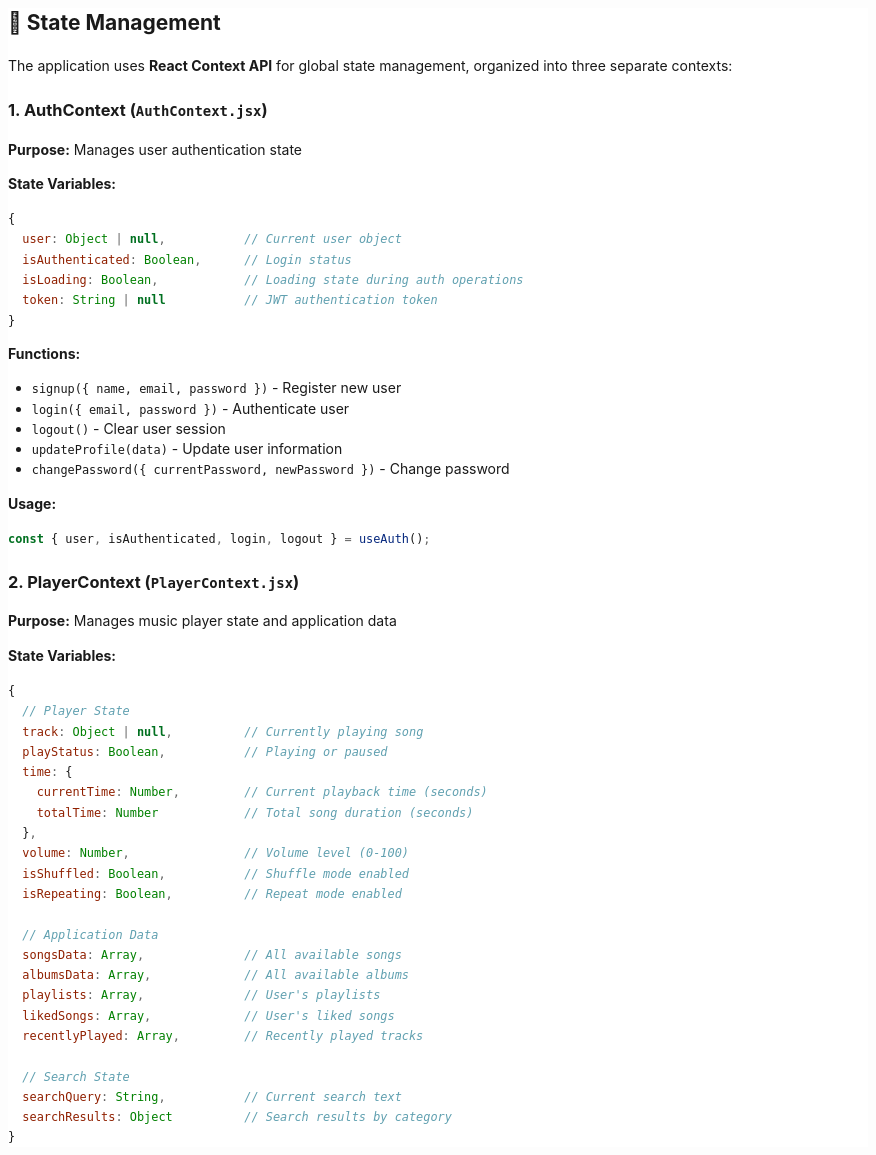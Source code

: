 ## 🎨 State Management

The application uses **React Context API** for global state management, organized into three separate contexts:

### 1. AuthContext (`AuthContext.jsx`)

**Purpose:** Manages user authentication state

**State Variables:**
```javascript
{
  user: Object | null,           // Current user object
  isAuthenticated: Boolean,      // Login status
  isLoading: Boolean,            // Loading state during auth operations
  token: String | null           // JWT authentication token
}
```

**Functions:**
- `signup({ name, email, password })` - Register new user
- `login({ email, password })` - Authenticate user
- `logout()` - Clear user session
- `updateProfile(data)` - Update user information
- `changePassword({ currentPassword, newPassword })` - Change password

**Usage:**
```javascript
const { user, isAuthenticated, login, logout } = useAuth();
```

### 2. PlayerContext (`PlayerContext.jsx`)

**Purpose:** Manages music player state and application data

**State Variables:**
```javascript
{
  // Player State
  track: Object | null,          // Currently playing song
  playStatus: Boolean,           // Playing or paused
  time: {
    currentTime: Number,         // Current playback time (seconds)
    totalTime: Number            // Total song duration (seconds)
  },
  volume: Number,                // Volume level (0-100)
  isShuffled: Boolean,           // Shuffle mode enabled
  isRepeating: Boolean,          // Repeat mode enabled
  
  // Application Data
  songsData: Array,              // All available songs
  albumsData: Array,             // All available albums
  playlists: Array,              // User's playlists
  likedSongs: Array,             // User's liked songs
  recentlyPlayed: Array,         // Recently played tracks
  
  // Search State
  searchQuery: String,           // Current search text
  searchResults: Object          // Search results by category
}
```
